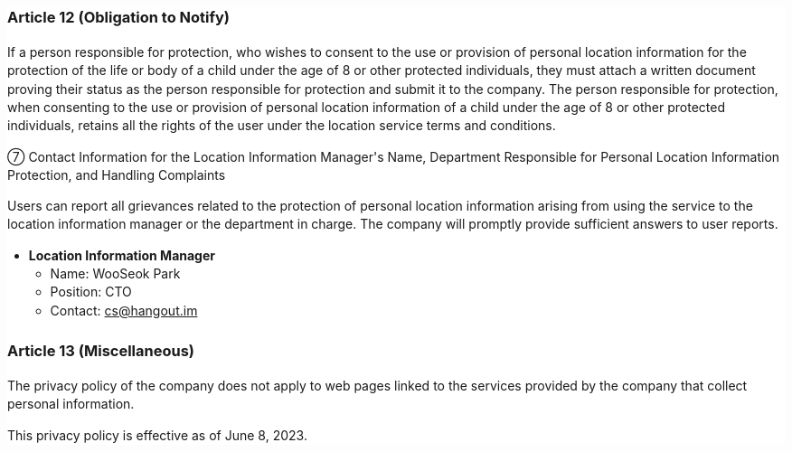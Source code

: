 ### Article 12 (Obligation to Notify)

If a person responsible for protection, who wishes to consent to the use or provision of personal location information for the protection of the life or body of a child under the age of 8 or other protected individuals, they must attach a written document proving their status as the person responsible for protection and submit it to the company. The person responsible for protection, when consenting to the use or provision of personal location information of a child under the age of 8 or other protected individuals, retains all the rights of the user under the location service terms and conditions.

⑦ Contact Information for the Location Information Manager's Name, Department Responsible for Personal Location Information Protection, and Handling Complaints

Users can report all grievances related to the protection of personal location information arising from using the service to the location information manager or the department in charge. The company will promptly provide sufficient answers to user reports.

- **Location Information Manager**
    - Name: WooSeok Park
    - Position: CTO
    - Contact: cs@hangout.im

### Article 13 (Miscellaneous)

The privacy policy of the company does not apply to web pages linked to the services provided by the company that collect personal information.

**<Provisions>**

This privacy policy is effective as of June 8, 2023.
